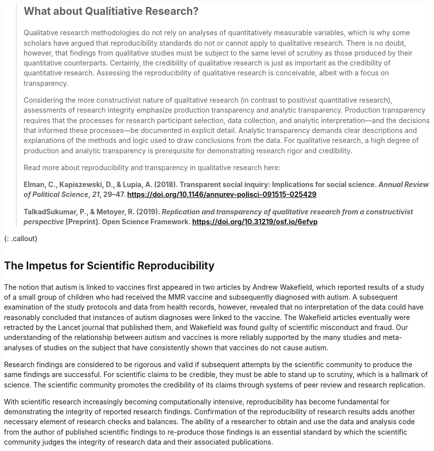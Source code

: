 > ## What about Qualitiative Research?
> Qualitative research methodologies do not rely on analyses of quantitatively measurable variables, which is why some scholars have argued that reproducibility standards do not or cannot apply to qualitative research. There is no doubt, however, that findings from qualitative studies must be subject to the same level of scrutiny as those produced by their quantitative counterparts. Certainly, the credibility of qualitative research is just as important as the credibility of quantitative research.  Assessing the reproducibility of qualitative research is conceivable, albeit with a focus on transparency.
>
> Considering the more constructivist nature of qualitative research (in contrast to positivist quantitative research), assessments of research integrity emphasize production transparency and analytic transparency.  Production transparency requires that the processes for research participant selection, data collection, and analytic interpretation—and the decisions that informed these processes—be documented in explicit detail.  Analytic transparency demands clear descriptions and explanations of the methods and logic used to draw conclusions from the data.  For qualitative research, a high degree of production and analytic transparency is prerequisite for demonstrating research rigor and credibility.
>
> Read more about reproducibility and transparency in qualitative research here:
>
> **Elman, C., Kapiszewski, D., & Lupia, A. (2018). Transparent social inquiry: Implications for social science. *Annual Review of Political Science*, *21*, 29–47. https://doi.org/10.1146/annurev-polisci-091515-025429**
>
> **TalkadSukumar, P., & Metoyer, R. (2019). *Replication and transparency of qualitative research from a constructivist perspective* [Preprint]. Open Science Framework. https://doi.org/10.31219/osf.io/6efvp**
>
{: .callout}

## The Impetus for Scientific Reproducibility
The notion that autism is linked to vaccines first appeared in two articles by Andrew Wakefield, which reported results of a study of a small group of children who had received the MMR vaccine and subsequently diagnosed with autism.  A subsequent examination of the study protocols and data from health records, however, revealed that no interpretation of the data could have reasonably concluded that instances of autism diagnoses were linked to the vaccine. The Wakefield articles eventually were retracted by the Lancet journal that published them, and Wakefield was found guilty of scientific misconduct and fraud.  Our understanding of the relationship between autism and vaccines is more reliably supported by the many studies and meta-analyses of studies on the subject that have consistently shown that vaccines do not cause autism.  

Research findings are considered to be rigorous and valid if subsequent attempts by the scientific community to produce the same findings are successful. For scientific claims to be credible, they must be able to stand up to scrutiny, which is a hallmark of science. The scientific community promotes the credibility of its claims through systems of peer review and research replication.  

With scientific research increasingly becoming computationally intensive, reproducibility has become fundamental for demonstrating the integrity of reported research findings. Confirmation of the reproducibility of research results adds another necessary element of research checks and balances.
The ability of a researcher to obtain and use the data and analysis code from the author of published scientific findings to re-produce those findings is an essential standard by which the scientific community judges the integrity of research data and their associated publications.  

